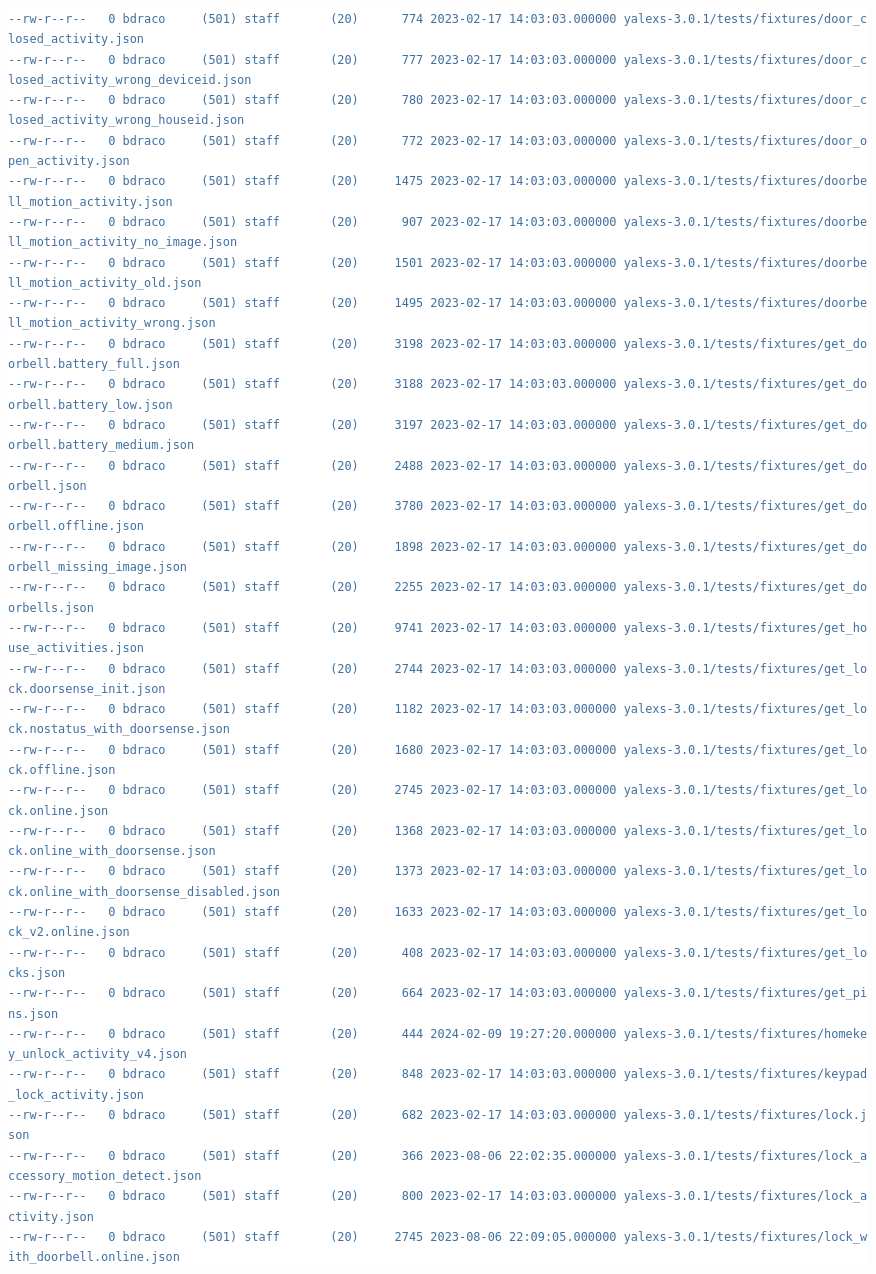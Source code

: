 ```diff
--rw-r--r--   0 bdraco     (501) staff       (20)      774 2023-02-17 14:03:03.000000 yalexs-3.0.1/tests/fixtures/door_closed_activity.json
--rw-r--r--   0 bdraco     (501) staff       (20)      777 2023-02-17 14:03:03.000000 yalexs-3.0.1/tests/fixtures/door_closed_activity_wrong_deviceid.json
--rw-r--r--   0 bdraco     (501) staff       (20)      780 2023-02-17 14:03:03.000000 yalexs-3.0.1/tests/fixtures/door_closed_activity_wrong_houseid.json
--rw-r--r--   0 bdraco     (501) staff       (20)      772 2023-02-17 14:03:03.000000 yalexs-3.0.1/tests/fixtures/door_open_activity.json
--rw-r--r--   0 bdraco     (501) staff       (20)     1475 2023-02-17 14:03:03.000000 yalexs-3.0.1/tests/fixtures/doorbell_motion_activity.json
--rw-r--r--   0 bdraco     (501) staff       (20)      907 2023-02-17 14:03:03.000000 yalexs-3.0.1/tests/fixtures/doorbell_motion_activity_no_image.json
--rw-r--r--   0 bdraco     (501) staff       (20)     1501 2023-02-17 14:03:03.000000 yalexs-3.0.1/tests/fixtures/doorbell_motion_activity_old.json
--rw-r--r--   0 bdraco     (501) staff       (20)     1495 2023-02-17 14:03:03.000000 yalexs-3.0.1/tests/fixtures/doorbell_motion_activity_wrong.json
--rw-r--r--   0 bdraco     (501) staff       (20)     3198 2023-02-17 14:03:03.000000 yalexs-3.0.1/tests/fixtures/get_doorbell.battery_full.json
--rw-r--r--   0 bdraco     (501) staff       (20)     3188 2023-02-17 14:03:03.000000 yalexs-3.0.1/tests/fixtures/get_doorbell.battery_low.json
--rw-r--r--   0 bdraco     (501) staff       (20)     3197 2023-02-17 14:03:03.000000 yalexs-3.0.1/tests/fixtures/get_doorbell.battery_medium.json
--rw-r--r--   0 bdraco     (501) staff       (20)     2488 2023-02-17 14:03:03.000000 yalexs-3.0.1/tests/fixtures/get_doorbell.json
--rw-r--r--   0 bdraco     (501) staff       (20)     3780 2023-02-17 14:03:03.000000 yalexs-3.0.1/tests/fixtures/get_doorbell.offline.json
--rw-r--r--   0 bdraco     (501) staff       (20)     1898 2023-02-17 14:03:03.000000 yalexs-3.0.1/tests/fixtures/get_doorbell_missing_image.json
--rw-r--r--   0 bdraco     (501) staff       (20)     2255 2023-02-17 14:03:03.000000 yalexs-3.0.1/tests/fixtures/get_doorbells.json
--rw-r--r--   0 bdraco     (501) staff       (20)     9741 2023-02-17 14:03:03.000000 yalexs-3.0.1/tests/fixtures/get_house_activities.json
--rw-r--r--   0 bdraco     (501) staff       (20)     2744 2023-02-17 14:03:03.000000 yalexs-3.0.1/tests/fixtures/get_lock.doorsense_init.json
--rw-r--r--   0 bdraco     (501) staff       (20)     1182 2023-02-17 14:03:03.000000 yalexs-3.0.1/tests/fixtures/get_lock.nostatus_with_doorsense.json
--rw-r--r--   0 bdraco     (501) staff       (20)     1680 2023-02-17 14:03:03.000000 yalexs-3.0.1/tests/fixtures/get_lock.offline.json
--rw-r--r--   0 bdraco     (501) staff       (20)     2745 2023-02-17 14:03:03.000000 yalexs-3.0.1/tests/fixtures/get_lock.online.json
--rw-r--r--   0 bdraco     (501) staff       (20)     1368 2023-02-17 14:03:03.000000 yalexs-3.0.1/tests/fixtures/get_lock.online_with_doorsense.json
--rw-r--r--   0 bdraco     (501) staff       (20)     1373 2023-02-17 14:03:03.000000 yalexs-3.0.1/tests/fixtures/get_lock.online_with_doorsense_disabled.json
--rw-r--r--   0 bdraco     (501) staff       (20)     1633 2023-02-17 14:03:03.000000 yalexs-3.0.1/tests/fixtures/get_lock_v2.online.json
--rw-r--r--   0 bdraco     (501) staff       (20)      408 2023-02-17 14:03:03.000000 yalexs-3.0.1/tests/fixtures/get_locks.json
--rw-r--r--   0 bdraco     (501) staff       (20)      664 2023-02-17 14:03:03.000000 yalexs-3.0.1/tests/fixtures/get_pins.json
--rw-r--r--   0 bdraco     (501) staff       (20)      444 2024-02-09 19:27:20.000000 yalexs-3.0.1/tests/fixtures/homekey_unlock_activity_v4.json
--rw-r--r--   0 bdraco     (501) staff       (20)      848 2023-02-17 14:03:03.000000 yalexs-3.0.1/tests/fixtures/keypad_lock_activity.json
--rw-r--r--   0 bdraco     (501) staff       (20)      682 2023-02-17 14:03:03.000000 yalexs-3.0.1/tests/fixtures/lock.json
--rw-r--r--   0 bdraco     (501) staff       (20)      366 2023-08-06 22:02:35.000000 yalexs-3.0.1/tests/fixtures/lock_accessory_motion_detect.json
--rw-r--r--   0 bdraco     (501) staff       (20)      800 2023-02-17 14:03:03.000000 yalexs-3.0.1/tests/fixtures/lock_activity.json
--rw-r--r--   0 bdraco     (501) staff       (20)     2745 2023-08-06 22:09:05.000000 yalexs-3.0.1/tests/fixtures/lock_with_doorbell.online.json
```